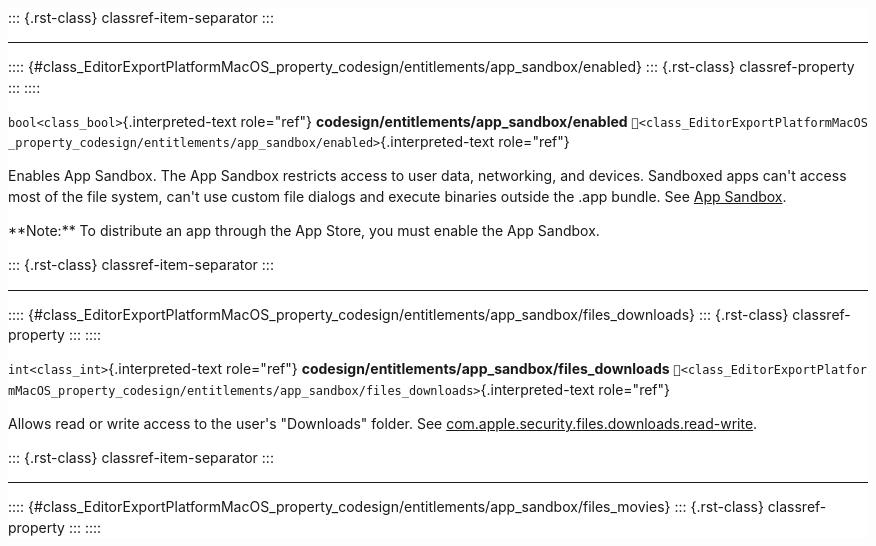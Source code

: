 ::: {.rst-class}
classref-item-separator
:::

------------------------------------------------------------------------

:::: {#class_EditorExportPlatformMacOS_property_codesign/entitlements/app_sandbox/enabled}
::: {.rst-class}
classref-property
:::
::::

`bool<class_bool>`{.interpreted-text role="ref"}
**codesign/entitlements/app_sandbox/enabled**
`🔗<class_EditorExportPlatformMacOS_property_codesign/entitlements/app_sandbox/enabled>`{.interpreted-text
role="ref"}

Enables App Sandbox. The App Sandbox restricts access to user data,
networking, and devices. Sandboxed apps can\'t access most of the file
system, can\'t use custom file dialogs and execute binaries outside the
.app bundle. See [App
Sandbox](https://developer.apple.com/documentation/security/app_sandbox).

\*\*Note:\*\* To distribute an app through the App Store, you must
enable the App Sandbox.

::: {.rst-class}
classref-item-separator
:::

------------------------------------------------------------------------

:::: {#class_EditorExportPlatformMacOS_property_codesign/entitlements/app_sandbox/files_downloads}
::: {.rst-class}
classref-property
:::
::::

`int<class_int>`{.interpreted-text role="ref"}
**codesign/entitlements/app_sandbox/files_downloads**
`🔗<class_EditorExportPlatformMacOS_property_codesign/entitlements/app_sandbox/files_downloads>`{.interpreted-text
role="ref"}

Allows read or write access to the user\'s \"Downloads\" folder. See
[com.apple.security.files.downloads.read-write](https://developer.apple.com/documentation/bundleresources/entitlements/com_apple_security_files_downloads_read-write).

::: {.rst-class}
classref-item-separator
:::

------------------------------------------------------------------------

:::: {#class_EditorExportPlatformMacOS_property_codesign/entitlements/app_sandbox/files_movies}
::: {.rst-class}
classref-property
:::
::::
